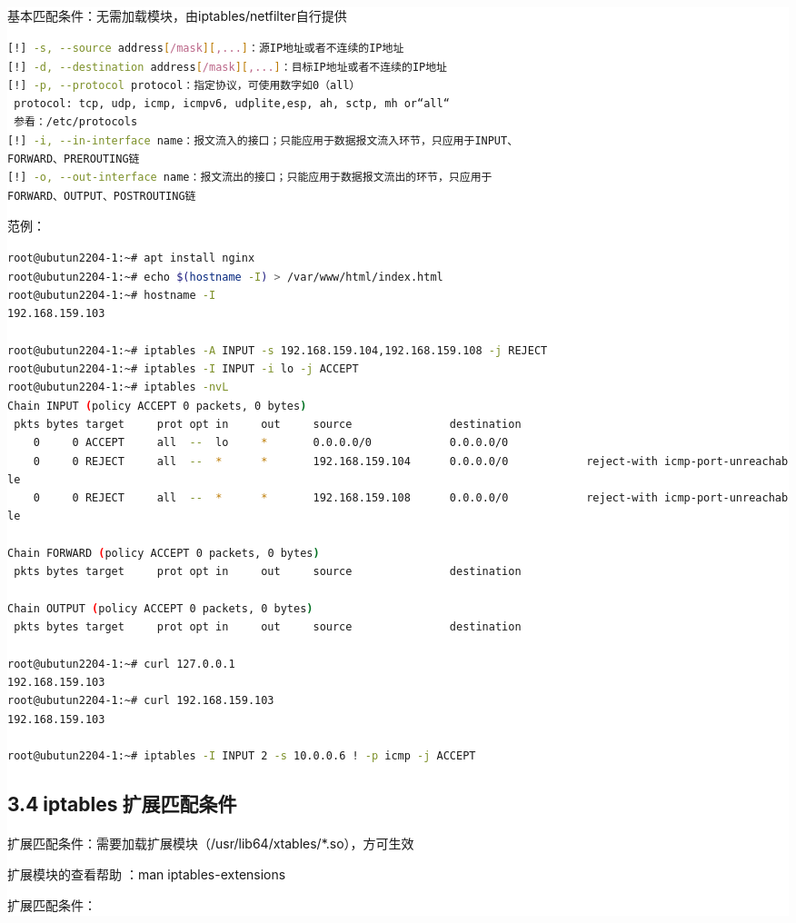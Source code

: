 基本匹配条件：无需加载模块，由iptables/netfilter自行提供

```bash
[!] -s, --source address[/mask][,...]：源IP地址或者不连续的IP地址
[!] -d, --destination address[/mask][,...]：目标IP地址或者不连续的IP地址
[!] -p, --protocol protocol：指定协议，可使用数字如0（all）
 protocol: tcp, udp, icmp, icmpv6, udplite,esp, ah, sctp, mh or“all“  
 参看：/etc/protocols
[!] -i, --in-interface name：报文流入的接口；只能应用于数据报文流入环节，只应用于INPUT、
FORWARD、PREROUTING链
[!] -o, --out-interface name：报文流出的接口；只能应用于数据报文流出的环节，只应用于
FORWARD、OUTPUT、POSTROUTING链
```

范例：

```bash
root@ubutun2204-1:~# apt install nginx
root@ubutun2204-1:~# echo $(hostname -I) > /var/www/html/index.html
root@ubutun2204-1:~# hostname -I
192.168.159.103

root@ubutun2204-1:~# iptables -A INPUT -s 192.168.159.104,192.168.159.108 -j REJECT
root@ubutun2204-1:~# iptables -I INPUT -i lo -j ACCEPT
root@ubutun2204-1:~# iptables -nvL
Chain INPUT (policy ACCEPT 0 packets, 0 bytes)
 pkts bytes target     prot opt in     out     source               destination         
    0     0 ACCEPT     all  --  lo     *       0.0.0.0/0            0.0.0.0/0           
    0     0 REJECT     all  --  *      *       192.168.159.104      0.0.0.0/0            reject-with icmp-port-unreachable
    0     0 REJECT     all  --  *      *       192.168.159.108      0.0.0.0/0            reject-with icmp-port-unreachable

Chain FORWARD (policy ACCEPT 0 packets, 0 bytes)
 pkts bytes target     prot opt in     out     source               destination         

Chain OUTPUT (policy ACCEPT 0 packets, 0 bytes)
 pkts bytes target     prot opt in     out     source               destination
 
root@ubutun2204-1:~# curl 127.0.0.1
192.168.159.103
root@ubutun2204-1:~# curl 192.168.159.103
192.168.159.103

root@ubutun2204-1:~# iptables -I INPUT 2 -s 10.0.0.6 ! -p icmp -j ACCEPT
```

## 3.4 iptables 扩展匹配条件

扩展匹配条件：需要加载扩展模块（/usr/lib64/xtables/*.so），方可生效

扩展模块的查看帮助 ：man iptables-extensions

扩展匹配条件：
